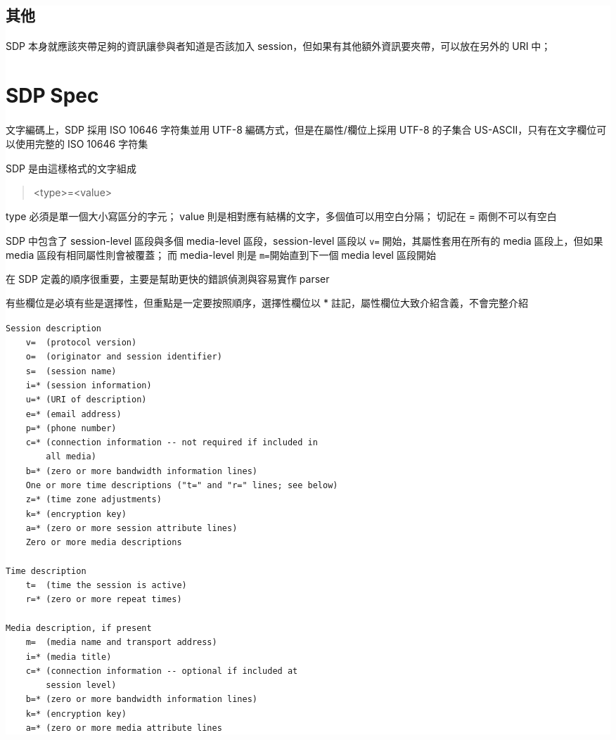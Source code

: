 ## 其他
SDP 本身就應該夾帶足夠的資訊讓參與者知道是否該加入 session，但如果有其他額外資訊要夾帶，可以放在另外的 URI 中；

# SDP Spec
文字編碼上，SDP 採用  ISO 10646 字符集並用 UTF-8 編碼方式，但是在屬性/欄位上採用 UTF-8 的子集合 US-ASCII，只有在文字欄位可以使用完整的 ISO 10646 字符集

SDP 是由這樣格式的文字組成
> \<type>=\<value>

type 必須是單一個大小寫區分的字元；
value 則是相對應有結構的文字，多個值可以用空白分隔；
切記在 = 兩側不可以有空白

SDP 中包含了 session-level 區段與多個 media-level 區段，session-level 區段以 `v=` 開始，其屬性套用在所有的 media 區段上，但如果 media 區段有相同屬性則會被覆蓋；
而 media-level 則是 `m=`開始直到下一個 media level 區段開始

在 SDP 定義的順序很重要，主要是幫助更快的錯誤偵測與容易實作 parser

有些欄位是必填有些是選擇性，但重點是一定要按照順序，選擇性欄位以 * 註記，屬性欄位大致介紹含義，不會完整介紹
```md
Session description
    v=  (protocol version)
    o=  (originator and session identifier)
    s=  (session name)
    i=* (session information)
    u=* (URI of description)
    e=* (email address)
    p=* (phone number)
    c=* (connection information -- not required if included in
        all media)
    b=* (zero or more bandwidth information lines)
    One or more time descriptions ("t=" and "r=" lines; see below)
    z=* (time zone adjustments)
    k=* (encryption key)
    a=* (zero or more session attribute lines)
    Zero or more media descriptions

Time description
    t=  (time the session is active)
    r=* (zero or more repeat times)

Media description, if present
    m=  (media name and transport address)
    i=* (media title)
    c=* (connection information -- optional if included at
        session level)
    b=* (zero or more bandwidth information lines)
    k=* (encryption key)
    a=* (zero or more media attribute lines
```
